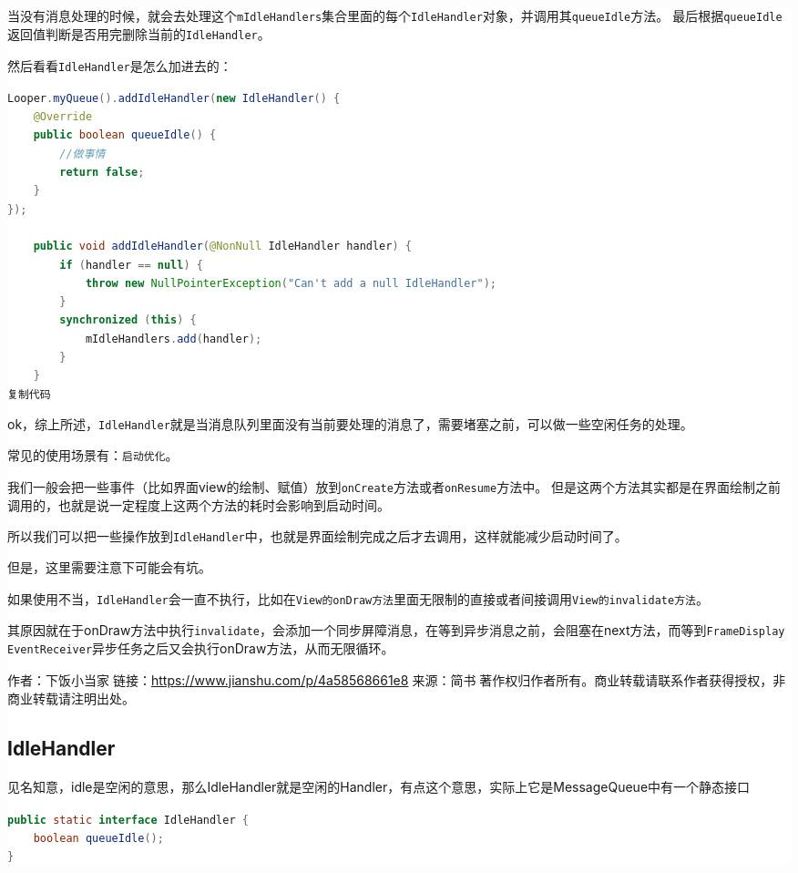 当没有消息处理的时候，就会去处理这个`mIdleHandlers`集合里面的每个`IdleHandler`对象，并调用其`queueIdle`方法。 最后根据`queueIdle`返回值判断是否用完删除当前的`IdleHandler`。

然后看看`IdleHandler`是怎么加进去的：



```java
Looper.myQueue().addIdleHandler(new IdleHandler() {  
    @Override  
    public boolean queueIdle() {  
        //做事情
        return false;    
    }  
});

    public void addIdleHandler(@NonNull IdleHandler handler) {
        if (handler == null) {
            throw new NullPointerException("Can't add a null IdleHandler");
        }
        synchronized (this) {
            mIdleHandlers.add(handler);
        }
    }
复制代码
```

ok，综上所述，`IdleHandler`就是当消息队列里面没有当前要处理的消息了，需要堵塞之前，可以做一些空闲任务的处理。

常见的使用场景有：`启动优化`。

我们一般会把一些事件（比如界面view的绘制、赋值）放到`onCreate`方法或者`onResume`方法中。 但是这两个方法其实都是在界面绘制之前调用的，也就是说一定程度上这两个方法的耗时会影响到启动时间。

所以我们可以把一些操作放到`IdleHandler`中，也就是界面绘制完成之后才去调用，这样就能减少启动时间了。

但是，这里需要注意下可能会有坑。

如果使用不当，`IdleHandler`会一直不执行，比如在`View的onDraw方法`里面无限制的直接或者间接调用`View的invalidate方法`。

其原因就在于onDraw方法中执行`invalidate`，会添加一个同步屏障消息，在等到异步消息之前，会阻塞在next方法，而等到`FrameDisplayEventReceiver`异步任务之后又会执行onDraw方法，从而无限循环。



作者：下饭小当家
链接：https://www.jianshu.com/p/4a58568661e8
来源：简书
著作权归作者所有。商业转载请联系作者获得授权，非商业转载请注明出处。



## IdleHandler

见名知意，idle是空闲的意思，那么IdleHandler就是空闲的Handler，有点这个意思，实际上它是MessageQueue中有一个静态接口

```java
public static interface IdleHandler {
    boolean queueIdle();
}
```
